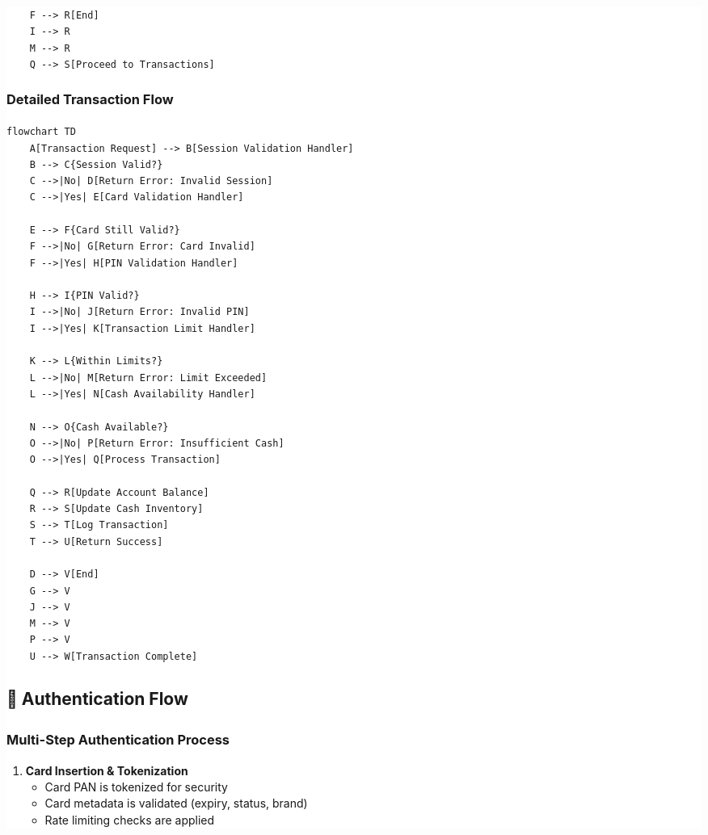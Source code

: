 ```mermaid
    F --> R[End]
    I --> R
    M --> R
    Q --> S[Proceed to Transactions]
```

### Detailed Transaction Flow

```mermaid
flowchart TD
    A[Transaction Request] --> B[Session Validation Handler]
    B --> C{Session Valid?}
    C -->|No| D[Return Error: Invalid Session]
    C -->|Yes| E[Card Validation Handler]
    
    E --> F{Card Still Valid?}
    F -->|No| G[Return Error: Card Invalid]
    F -->|Yes| H[PIN Validation Handler]
    
    H --> I{PIN Valid?}
    I -->|No| J[Return Error: Invalid PIN]
    I -->|Yes| K[Transaction Limit Handler]
    
    K --> L{Within Limits?}
    L -->|No| M[Return Error: Limit Exceeded]
    L -->|Yes| N[Cash Availability Handler]
    
    N --> O{Cash Available?}
    O -->|No| P[Return Error: Insufficient Cash]
    O -->|Yes| Q[Process Transaction]
    
    Q --> R[Update Account Balance]
    R --> S[Update Cash Inventory]
    S --> T[Log Transaction]
    T --> U[Return Success]
    
    D --> V[End]
    G --> V
    J --> V
    M --> V
    P --> V
    U --> W[Transaction Complete]
```

## 🔐 Authentication Flow

### Multi-Step Authentication Process

1. **Card Insertion & Tokenization**
   - Card PAN is tokenized for security
   - Card metadata is validated (expiry, status, brand)
   - Rate limiting checks are applied
